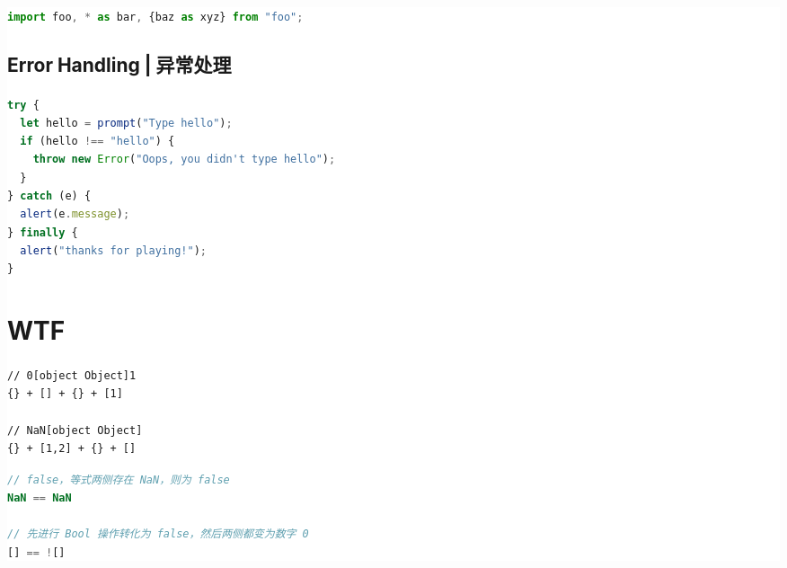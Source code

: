 ```js
import foo, * as bar, {baz as xyz} from "foo";
```

## Error Handling | 异常处理

```js
try {
  let hello = prompt("Type hello");
  if (hello !== "hello") {
    throw new Error("Oops, you didn't type hello");
  }
} catch (e) {
  alert(e.message);
} finally {
  alert("thanks for playing!");
}
```

# WTF

```
// 0[object Object]1
{} + [] + {} + [1]

// NaN[object Object]
{} + [1,2] + {} + []
```

```js
// false，等式两侧存在 NaN，则为 false
NaN == NaN

// 先进行 Bool 操作转化为 false，然后两侧都变为数字 0
[] == ![]
```
